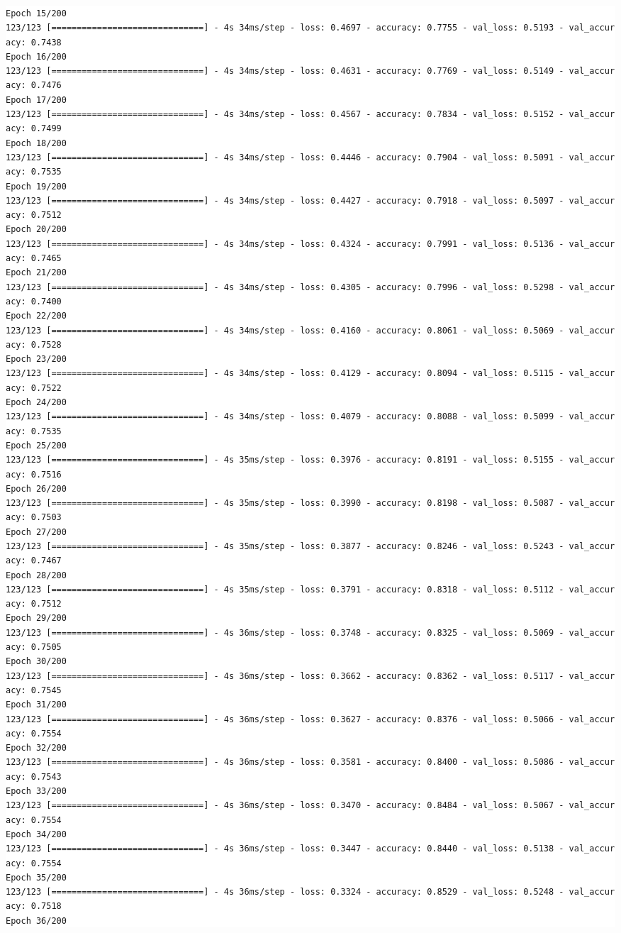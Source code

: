     Epoch 15/200
    123/123 [==============================] - 4s 34ms/step - loss: 0.4697 - accuracy: 0.7755 - val_loss: 0.5193 - val_accuracy: 0.7438
    Epoch 16/200
    123/123 [==============================] - 4s 34ms/step - loss: 0.4631 - accuracy: 0.7769 - val_loss: 0.5149 - val_accuracy: 0.7476
    Epoch 17/200
    123/123 [==============================] - 4s 34ms/step - loss: 0.4567 - accuracy: 0.7834 - val_loss: 0.5152 - val_accuracy: 0.7499
    Epoch 18/200
    123/123 [==============================] - 4s 34ms/step - loss: 0.4446 - accuracy: 0.7904 - val_loss: 0.5091 - val_accuracy: 0.7535
    Epoch 19/200
    123/123 [==============================] - 4s 34ms/step - loss: 0.4427 - accuracy: 0.7918 - val_loss: 0.5097 - val_accuracy: 0.7512
    Epoch 20/200
    123/123 [==============================] - 4s 34ms/step - loss: 0.4324 - accuracy: 0.7991 - val_loss: 0.5136 - val_accuracy: 0.7465
    Epoch 21/200
    123/123 [==============================] - 4s 34ms/step - loss: 0.4305 - accuracy: 0.7996 - val_loss: 0.5298 - val_accuracy: 0.7400
    Epoch 22/200
    123/123 [==============================] - 4s 34ms/step - loss: 0.4160 - accuracy: 0.8061 - val_loss: 0.5069 - val_accuracy: 0.7528
    Epoch 23/200
    123/123 [==============================] - 4s 34ms/step - loss: 0.4129 - accuracy: 0.8094 - val_loss: 0.5115 - val_accuracy: 0.7522
    Epoch 24/200
    123/123 [==============================] - 4s 34ms/step - loss: 0.4079 - accuracy: 0.8088 - val_loss: 0.5099 - val_accuracy: 0.7535
    Epoch 25/200
    123/123 [==============================] - 4s 35ms/step - loss: 0.3976 - accuracy: 0.8191 - val_loss: 0.5155 - val_accuracy: 0.7516
    Epoch 26/200
    123/123 [==============================] - 4s 35ms/step - loss: 0.3990 - accuracy: 0.8198 - val_loss: 0.5087 - val_accuracy: 0.7503
    Epoch 27/200
    123/123 [==============================] - 4s 35ms/step - loss: 0.3877 - accuracy: 0.8246 - val_loss: 0.5243 - val_accuracy: 0.7467
    Epoch 28/200
    123/123 [==============================] - 4s 35ms/step - loss: 0.3791 - accuracy: 0.8318 - val_loss: 0.5112 - val_accuracy: 0.7512
    Epoch 29/200
    123/123 [==============================] - 4s 36ms/step - loss: 0.3748 - accuracy: 0.8325 - val_loss: 0.5069 - val_accuracy: 0.7505
    Epoch 30/200
    123/123 [==============================] - 4s 36ms/step - loss: 0.3662 - accuracy: 0.8362 - val_loss: 0.5117 - val_accuracy: 0.7545
    Epoch 31/200
    123/123 [==============================] - 4s 36ms/step - loss: 0.3627 - accuracy: 0.8376 - val_loss: 0.5066 - val_accuracy: 0.7554
    Epoch 32/200
    123/123 [==============================] - 4s 36ms/step - loss: 0.3581 - accuracy: 0.8400 - val_loss: 0.5086 - val_accuracy: 0.7543
    Epoch 33/200
    123/123 [==============================] - 4s 36ms/step - loss: 0.3470 - accuracy: 0.8484 - val_loss: 0.5067 - val_accuracy: 0.7554
    Epoch 34/200
    123/123 [==============================] - 4s 36ms/step - loss: 0.3447 - accuracy: 0.8440 - val_loss: 0.5138 - val_accuracy: 0.7554
    Epoch 35/200
    123/123 [==============================] - 4s 36ms/step - loss: 0.3324 - accuracy: 0.8529 - val_loss: 0.5248 - val_accuracy: 0.7518
    Epoch 36/200